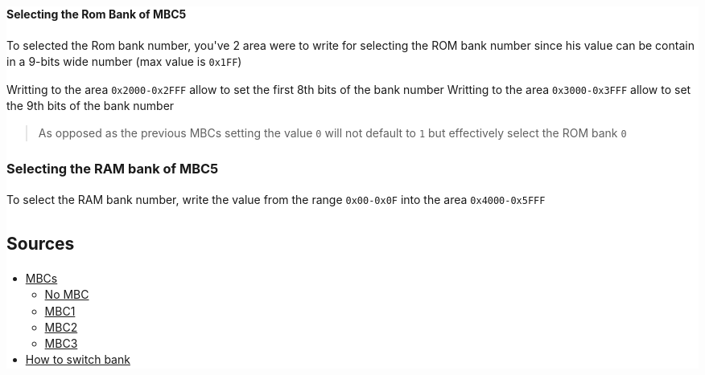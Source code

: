 #### Selecting the Rom Bank of MBC5

To selected the Rom bank number, you've 2 area were to write for selecting the ROM bank number since his value can be contain in a 9-bits wide number (max value is `0x1FF`)

Writting to the area `0x2000-0x2FFF` allow to set the first 8th bits of the bank number
Writting to the area `0x3000-0x3FFF` allow to set the 9th bits of the bank number

> As opposed as the previous MBCs setting the value `0` will not default to `1` but effectively select the ROM bank `0`

### Selecting the RAM bank of MBC5

To select the RAM bank number, write the value from the range `0x00-0x0F` into the area `0x4000-0x5FFF`

## Sources

- [MBCs](https://gbdev.io/pandocs/MBCs.html)
  - [No MBC](https://gbdev.io/pandocs/nombc.html)
  - [MBC1](https://gbdev.io/pandocs/MBC1.html)
  - [MBC2](https://gbdev.io/pandocs/MBC2.html)
  - [MBC3](https://gbdev.io/pandocs/MBC3.html)
- [How to switch bank](https://b13rg.github.io/Gameboy-Bank-Switching/)
